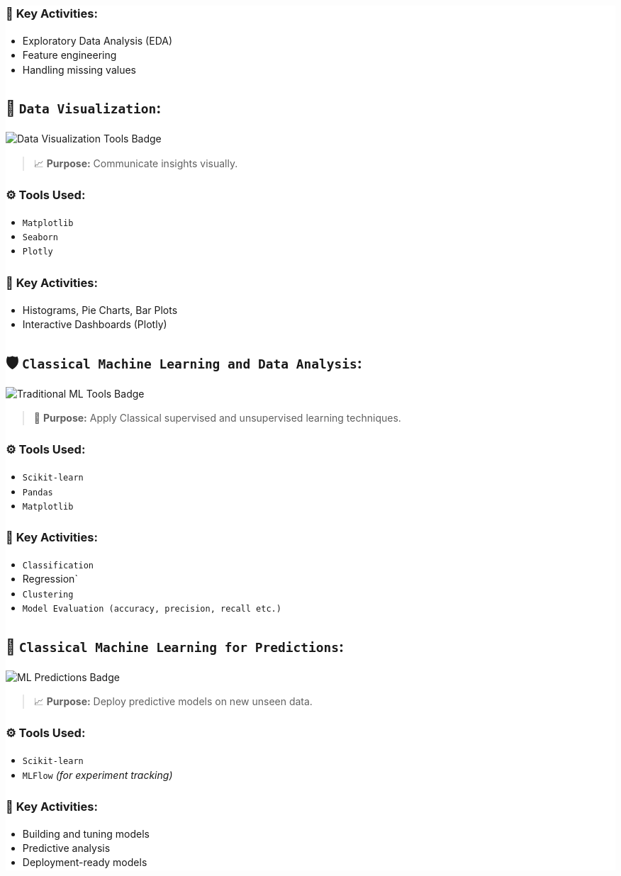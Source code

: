 ### 📌 **Key Activities:**
- Exploratory Data Analysis (EDA)
- Feature engineering
- Handling missing values

## 🎨 **`Data Visualization`:**

<img src="https://img.shields.io/badge/Data%20Visualization-Matplotlib | Seaborn | Plotly-8e2de2?style=for-the-badge" alt="Data Visualization Tools Badge"/>

> 📈 **Purpose:** Communicate insights visually.

### ⚙️ **Tools Used:**
- `Matplotlib`
- `Seaborn`
- `Plotly`

### 📌 **Key Activities:**
- Histograms, Pie Charts, Bar Plots
- Interactive Dashboards (Plotly)

## 🛡️ **`Classical Machine Learning and Data Analysis`:**

<img src="https://img.shields.io/badge/Traditional%20ML-ScikitLearn | Pandas-8e2de2?style=for-the-badge" alt="Traditional ML Tools Badge"/>

> 🧠 **Purpose:** Apply Classical supervised and unsupervised learning techniques.

### ⚙️ **Tools Used:**
- `Scikit-learn`
- `Pandas`
- `Matplotlib`

### 📌 **Key Activities:**
- `Classification`
- Regression`
- `Clustering`
- `Model Evaluation (accuracy, precision, recall etc.)`

## 🔮 **`Classical Machine Learning for Predictions`:**

<img src="https://img.shields.io/badge/ML%20Predictions-ScikitLearn | MLFlow-8e2de2?style=for-the-badge" alt="ML Predictions Badge"/>

> 📈 **Purpose:** Deploy predictive models on new unseen data.

### ⚙️ **Tools Used:**
- `Scikit-learn`
- `MLFlow` *(for experiment tracking)*

### 📌 **Key Activities:**
- Building and tuning models
- Predictive analysis
- Deployment-ready models
